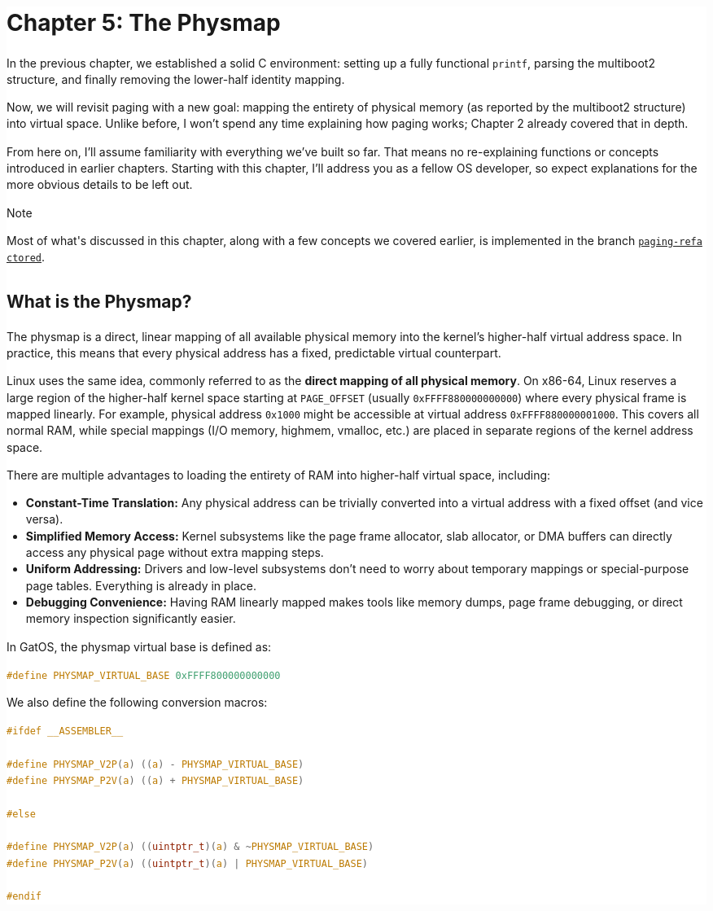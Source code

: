 # Chapter 5: The Physmap

In the previous chapter, we established a solid C environment: setting up a fully functional `printf`, parsing the multiboot2 structure, and finally removing the lower-half identity mapping.

Now, we will revisit paging with a new goal: mapping the entirety of physical memory (as reported by the multiboot2 structure) into virtual space. Unlike before, I won’t spend any time explaining how paging works; Chapter 2 already covered that in depth.

From here on, I’ll assume familiarity with everything we’ve built so far. That means no re-explaining functions or concepts introduced in earlier chapters. Starting with this chapter, I’ll address you as a fellow OS developer, so expect explanations for the more obvious details to be left out.

>[!NOTE]
>Most of what's discussed in this chapter, along with a few concepts we covered earlier, is implemented in the branch [`paging-refactored`](https://github.com/ApparentlyPlus/GatOS/tree/paging-refactored).


## What is the Physmap?

The physmap is a direct, linear mapping of all available physical memory into the kernel’s higher-half virtual address space. In practice, this means that every physical address has a fixed, predictable virtual counterpart.

Linux uses the same idea, commonly referred to as the **direct mapping of all physical memory**. On x86-64, Linux reserves a large region of the higher-half kernel space starting at `PAGE_OFFSET` (usually `0xFFFF880000000000`) where every physical frame is mapped linearly. For example, physical address `0x1000` might be accessible at virtual address `0xFFFF880000001000`. This covers all normal RAM, while special mappings (I/O memory, highmem, vmalloc, etc.) are placed in separate regions of the kernel address space.

There are multiple advantages to loading the entirety of RAM into higher-half virtual space, including:

* **Constant-Time Translation:** Any physical address can be trivially converted into a virtual address with a fixed offset (and vice versa).
* **Simplified Memory Access:** Kernel subsystems like the page frame allocator, slab allocator, or DMA buffers can directly access any physical page without extra mapping steps.
* **Uniform Addressing:** Drivers and low-level subsystems don’t need to worry about temporary mappings or special-purpose page tables. Everything is already in place.
* **Debugging Convenience:** Having RAM linearly mapped makes tools like memory dumps, page frame debugging, or direct memory inspection significantly easier.

In GatOS, the physmap virtual base is defined as:

```c
#define PHYSMAP_VIRTUAL_BASE 0xFFFF800000000000
```

We also define the following conversion macros:

```c
#ifdef __ASSEMBLER__

#define PHYSMAP_V2P(a) ((a) - PHYSMAP_VIRTUAL_BASE)
#define PHYSMAP_P2V(a) ((a) + PHYSMAP_VIRTUAL_BASE)

#else

#define PHYSMAP_V2P(a) ((uintptr_t)(a) & ~PHYSMAP_VIRTUAL_BASE)
#define PHYSMAP_P2V(a) ((uintptr_t)(a) | PHYSMAP_VIRTUAL_BASE)

#endif
```
